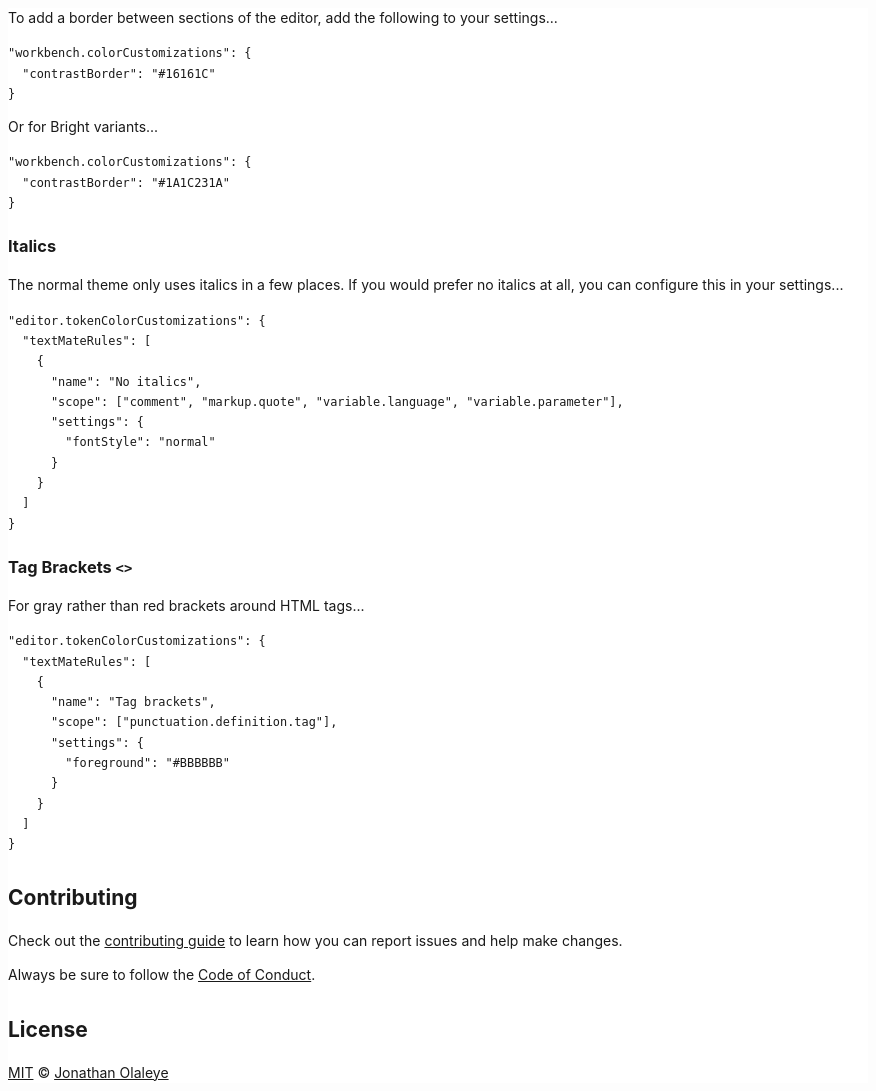 To add a border between sections of the editor, add the following to your settings...

```
"workbench.colorCustomizations": {
  "contrastBorder": "#16161C"
}
```

Or for Bright variants...

```
"workbench.colorCustomizations": {
  "contrastBorder": "#1A1C231A"
}
```

### Italics

The normal theme only uses italics in a few places. If you would prefer no italics at all, you can configure this in your settings...

```
"editor.tokenColorCustomizations": {
  "textMateRules": [
    {
      "name": "No italics",
      "scope": ["comment", "markup.quote", "variable.language", "variable.parameter"],
      "settings": {
        "fontStyle": "normal"
      }
    }
  ]
}
```

### Tag Brackets `<>`

For gray rather than red brackets around HTML tags...

```
"editor.tokenColorCustomizations": {
  "textMateRules": [
    {
      "name": "Tag brackets",
      "scope": ["punctuation.definition.tag"],
      "settings": {
        "foreground": "#BBBBBB"
      }
    }
  ]
}
```

## Contributing

Check out the [contributing guide](CONTRIBUTING.md) to learn how you can report issues and help make changes.

Always be sure to follow the [Code of Conduct](CODE_OF_CONDUCT.md).

## License

[MIT](LICENSE) © [Jonathan Olaleye](https://github.com/jolaleye)
